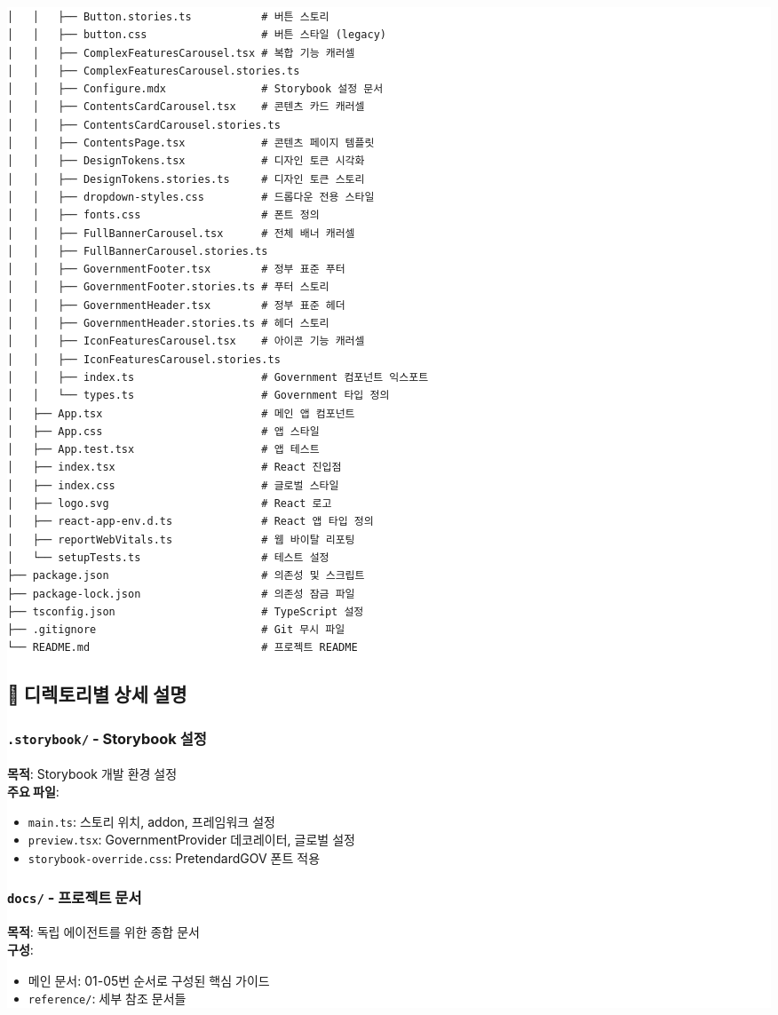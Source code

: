 ```
│   │   ├── Button.stories.ts           # 버튼 스토리
│   │   ├── button.css                  # 버튼 스타일 (legacy)
│   │   ├── ComplexFeaturesCarousel.tsx # 복합 기능 캐러셀
│   │   ├── ComplexFeaturesCarousel.stories.ts
│   │   ├── Configure.mdx               # Storybook 설정 문서
│   │   ├── ContentsCardCarousel.tsx    # 콘텐츠 카드 캐러셀
│   │   ├── ContentsCardCarousel.stories.ts
│   │   ├── ContentsPage.tsx            # 콘텐츠 페이지 템플릿
│   │   ├── DesignTokens.tsx            # 디자인 토큰 시각화
│   │   ├── DesignTokens.stories.ts     # 디자인 토큰 스토리
│   │   ├── dropdown-styles.css         # 드롭다운 전용 스타일
│   │   ├── fonts.css                   # 폰트 정의
│   │   ├── FullBannerCarousel.tsx      # 전체 배너 캐러셀
│   │   ├── FullBannerCarousel.stories.ts
│   │   ├── GovernmentFooter.tsx        # 정부 표준 푸터
│   │   ├── GovernmentFooter.stories.ts # 푸터 스토리
│   │   ├── GovernmentHeader.tsx        # 정부 표준 헤더
│   │   ├── GovernmentHeader.stories.ts # 헤더 스토리
│   │   ├── IconFeaturesCarousel.tsx    # 아이콘 기능 캐러셀
│   │   ├── IconFeaturesCarousel.stories.ts
│   │   ├── index.ts                    # Government 컴포넌트 익스포트
│   │   └── types.ts                    # Government 타입 정의
│   ├── App.tsx                         # 메인 앱 컴포넌트
│   ├── App.css                         # 앱 스타일
│   ├── App.test.tsx                    # 앱 테스트
│   ├── index.tsx                       # React 진입점
│   ├── index.css                       # 글로벌 스타일
│   ├── logo.svg                        # React 로고
│   ├── react-app-env.d.ts              # React 앱 타입 정의
│   ├── reportWebVitals.ts              # 웹 바이탈 리포팅
│   └── setupTests.ts                   # 테스트 설정
├── package.json                        # 의존성 및 스크립트
├── package-lock.json                   # 의존성 잠금 파일
├── tsconfig.json                       # TypeScript 설정
├── .gitignore                          # Git 무시 파일
└── README.md                           # 프로젝트 README
```

## 📂 디렉토리별 상세 설명

### `.storybook/` - Storybook 설정
**목적**: Storybook 개발 환경 설정  
**주요 파일**:
- `main.ts`: 스토리 위치, addon, 프레임워크 설정
- `preview.tsx`: GovernmentProvider 데코레이터, 글로벌 설정
- `storybook-override.css`: PretendardGOV 폰트 적용

### `docs/` - 프로젝트 문서
**목적**: 독립 에이전트를 위한 종합 문서  
**구성**:
- 메인 문서: 01-05번 순서로 구성된 핵심 가이드
- `reference/`: 세부 참조 문서들
